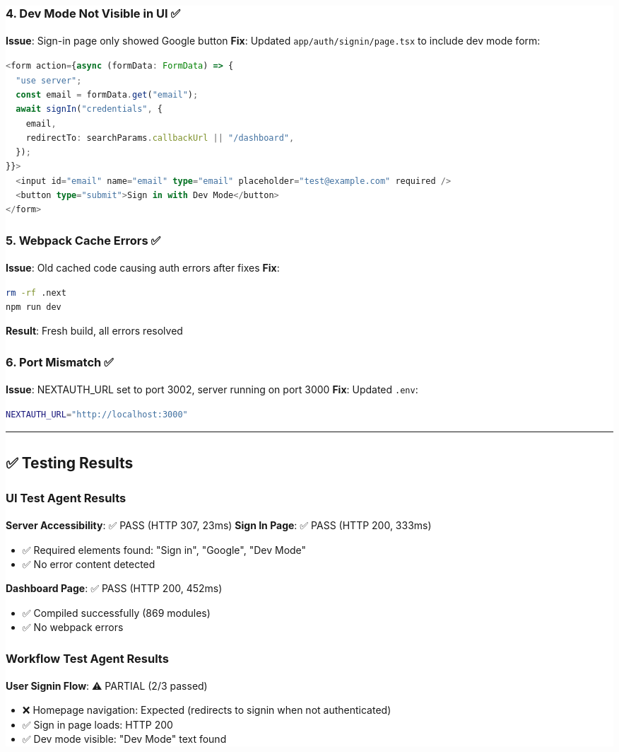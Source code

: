 ### 4. Dev Mode Not Visible in UI ✅
**Issue**: Sign-in page only showed Google button
**Fix**: Updated `app/auth/signin/page.tsx` to include dev mode form:
```typescript
<form action={async (formData: FormData) => {
  "use server";
  const email = formData.get("email");
  await signIn("credentials", {
    email,
    redirectTo: searchParams.callbackUrl || "/dashboard",
  });
}}>
  <input id="email" name="email" type="email" placeholder="test@example.com" required />
  <button type="submit">Sign in with Dev Mode</button>
</form>
```

### 5. Webpack Cache Errors ✅
**Issue**: Old cached code causing auth errors after fixes
**Fix**:
```bash
rm -rf .next
npm run dev
```
**Result**: Fresh build, all errors resolved

### 6. Port Mismatch ✅
**Issue**: NEXTAUTH_URL set to port 3002, server running on port 3000
**Fix**: Updated `.env`:
```bash
NEXTAUTH_URL="http://localhost:3000"
```

---

## ✅ Testing Results

### UI Test Agent Results

**Server Accessibility**: ✅ PASS (HTTP 307, 23ms)
**Sign In Page**: ✅ PASS (HTTP 200, 333ms)
- ✅ Required elements found: "Sign in", "Google", "Dev Mode"
- ✅ No error content detected

**Dashboard Page**: ✅ PASS (HTTP 200, 452ms)
- ✅ Compiled successfully (869 modules)
- ✅ No webpack errors

### Workflow Test Agent Results

**User Signin Flow**: ⚠️ PARTIAL (2/3 passed)
- ❌ Homepage navigation: Expected (redirects to signin when not authenticated)
- ✅ Sign in page loads: HTTP 200
- ✅ Dev mode visible: "Dev Mode" text found
